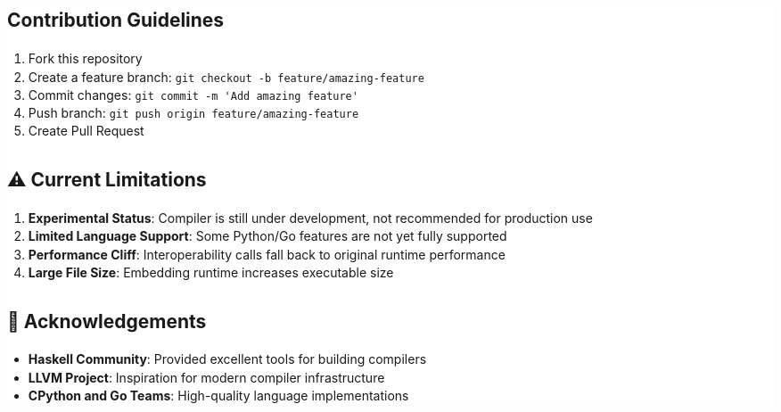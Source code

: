 ## Contribution Guidelines

1. Fork this repository
2. Create a feature branch: `git checkout -b feature/amazing-feature`
3. Commit changes: `git commit -m 'Add amazing feature'`
4. Push branch: `git push origin feature/amazing-feature`
5. Create Pull Request

## ⚠️ Current Limitations

1. **Experimental Status**: Compiler is still under development, not recommended for production use
2. **Limited Language Support**: Some Python/Go features are not yet fully supported
3. **Performance Cliff**: Interoperability calls fall back to original runtime performance
4. **Large File Size**: Embedding runtime increases executable size

## 🤝 Acknowledgements

- **Haskell Community**: Provided excellent tools for building compilers
- **LLVM Project**: Inspiration for modern compiler infrastructure
- **CPython and Go Teams**: High-quality language implementations